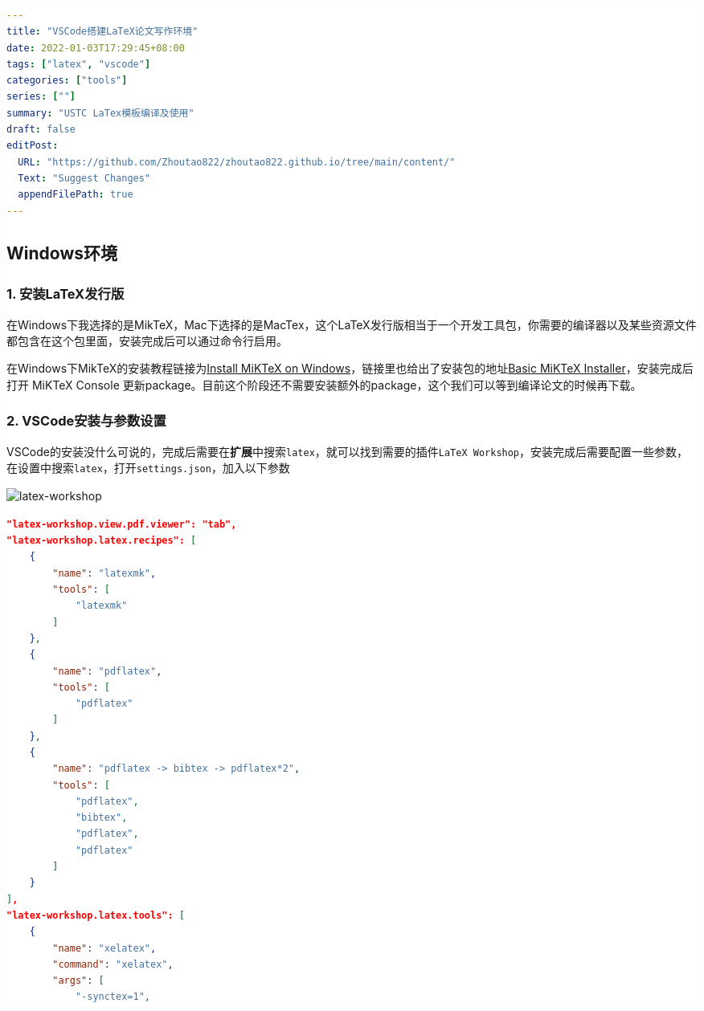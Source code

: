 ```yaml
---
title: "VSCode搭建LaTeX论文写作环境"
date: 2022-01-03T17:29:45+08:00
tags: ["latex", "vscode"]
categories: ["tools"]
series: [""]
summary: "USTC LaTex模板编译及使用"
draft: false
editPost:
  URL: "https://github.com/Zhoutao822/zhoutao822.github.io/tree/main/content/"
  Text: "Suggest Changes"
  appendFilePath: true 
---
```


## Windows环境

### 1. 安装LaTeX发行版

在Windows下我选择的是MikTeX，Mac下选择的是MacTex，这个LaTeX发行版相当于一个开发工具包，你需要的编译器以及某些资源文件都包含在这个包里面，安装完成后可以通过命令行启用。

在Windows下MikTeX的安装教程链接为[Install MiKTeX on Windows](https://miktex.org/howto/install-miktex)，链接里也给出了安装包的地址[Basic MiKTeX Installer](https://miktex.org/download)，安装完成后打开 MiKTeX Console 更新package。目前这个阶段还不需要安装额外的package，这个我们可以等到编译论文的时候再下载。

### 2. VSCode安装与参数设置

VSCode的安装没什么可说的，完成后需要在**扩展**中搜索`latex`，就可以找到需要的插件`LaTeX Workshop`，安装完成后需要配置一些参数，在设置中搜索`latex`，打开`settings.json`，加入以下参数

![latex-workshop](https://raw.githubusercontent.com/Zhoutao822/hugo-pic/main/pictures/202201031847593.png)

```json
"latex-workshop.view.pdf.viewer": "tab",
"latex-workshop.latex.recipes": [
    {
        "name": "latexmk",
        "tools": [
            "latexmk"
        ]
    },
    {
        "name": "pdflatex",
        "tools": [
            "pdflatex"
        ]
    },
    {
        "name": "pdflatex -> bibtex -> pdflatex*2",
        "tools": [
            "pdflatex",
            "bibtex",
            "pdflatex",
            "pdflatex"
        ]
    }
],
"latex-workshop.latex.tools": [
    {
        "name": "xelatex",
        "command": "xelatex",
        "args": [
            "-synctex=1",
```